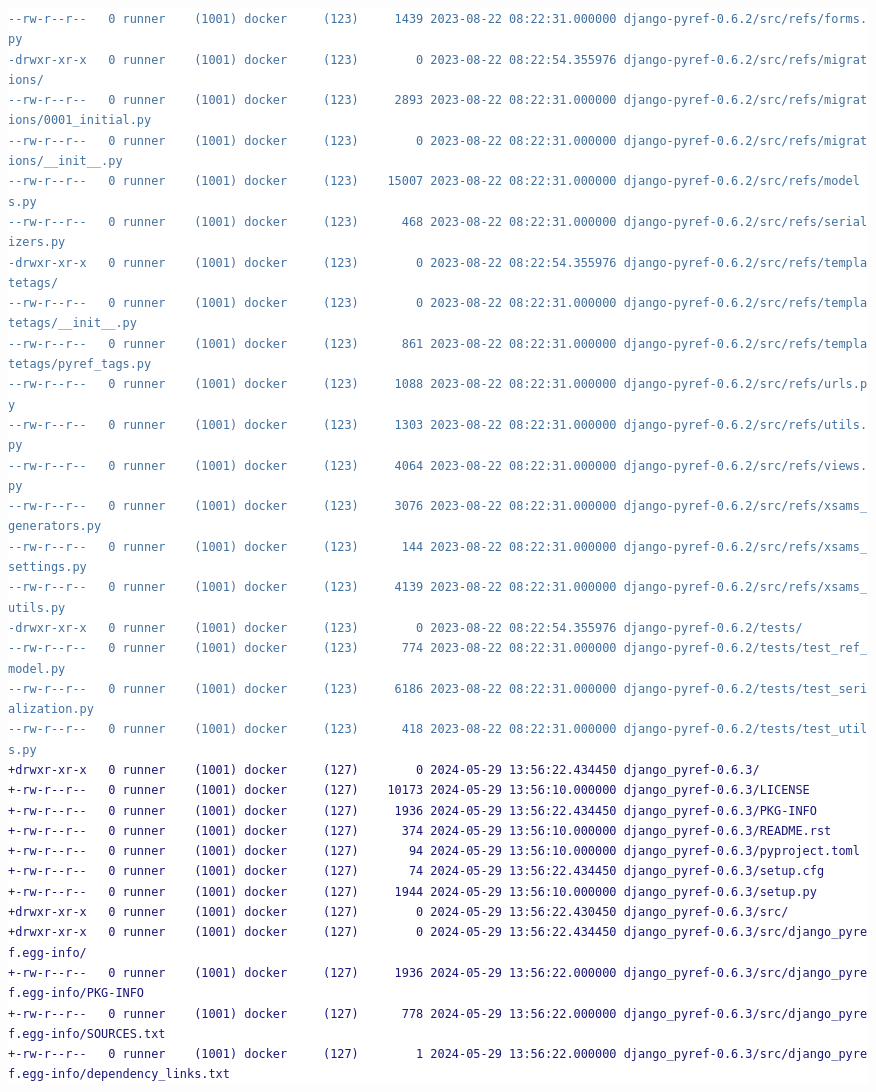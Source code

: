 ```diff
--rw-r--r--   0 runner    (1001) docker     (123)     1439 2023-08-22 08:22:31.000000 django-pyref-0.6.2/src/refs/forms.py
-drwxr-xr-x   0 runner    (1001) docker     (123)        0 2023-08-22 08:22:54.355976 django-pyref-0.6.2/src/refs/migrations/
--rw-r--r--   0 runner    (1001) docker     (123)     2893 2023-08-22 08:22:31.000000 django-pyref-0.6.2/src/refs/migrations/0001_initial.py
--rw-r--r--   0 runner    (1001) docker     (123)        0 2023-08-22 08:22:31.000000 django-pyref-0.6.2/src/refs/migrations/__init__.py
--rw-r--r--   0 runner    (1001) docker     (123)    15007 2023-08-22 08:22:31.000000 django-pyref-0.6.2/src/refs/models.py
--rw-r--r--   0 runner    (1001) docker     (123)      468 2023-08-22 08:22:31.000000 django-pyref-0.6.2/src/refs/serializers.py
-drwxr-xr-x   0 runner    (1001) docker     (123)        0 2023-08-22 08:22:54.355976 django-pyref-0.6.2/src/refs/templatetags/
--rw-r--r--   0 runner    (1001) docker     (123)        0 2023-08-22 08:22:31.000000 django-pyref-0.6.2/src/refs/templatetags/__init__.py
--rw-r--r--   0 runner    (1001) docker     (123)      861 2023-08-22 08:22:31.000000 django-pyref-0.6.2/src/refs/templatetags/pyref_tags.py
--rw-r--r--   0 runner    (1001) docker     (123)     1088 2023-08-22 08:22:31.000000 django-pyref-0.6.2/src/refs/urls.py
--rw-r--r--   0 runner    (1001) docker     (123)     1303 2023-08-22 08:22:31.000000 django-pyref-0.6.2/src/refs/utils.py
--rw-r--r--   0 runner    (1001) docker     (123)     4064 2023-08-22 08:22:31.000000 django-pyref-0.6.2/src/refs/views.py
--rw-r--r--   0 runner    (1001) docker     (123)     3076 2023-08-22 08:22:31.000000 django-pyref-0.6.2/src/refs/xsams_generators.py
--rw-r--r--   0 runner    (1001) docker     (123)      144 2023-08-22 08:22:31.000000 django-pyref-0.6.2/src/refs/xsams_settings.py
--rw-r--r--   0 runner    (1001) docker     (123)     4139 2023-08-22 08:22:31.000000 django-pyref-0.6.2/src/refs/xsams_utils.py
-drwxr-xr-x   0 runner    (1001) docker     (123)        0 2023-08-22 08:22:54.355976 django-pyref-0.6.2/tests/
--rw-r--r--   0 runner    (1001) docker     (123)      774 2023-08-22 08:22:31.000000 django-pyref-0.6.2/tests/test_ref_model.py
--rw-r--r--   0 runner    (1001) docker     (123)     6186 2023-08-22 08:22:31.000000 django-pyref-0.6.2/tests/test_serialization.py
--rw-r--r--   0 runner    (1001) docker     (123)      418 2023-08-22 08:22:31.000000 django-pyref-0.6.2/tests/test_utils.py
+drwxr-xr-x   0 runner    (1001) docker     (127)        0 2024-05-29 13:56:22.434450 django_pyref-0.6.3/
+-rw-r--r--   0 runner    (1001) docker     (127)    10173 2024-05-29 13:56:10.000000 django_pyref-0.6.3/LICENSE
+-rw-r--r--   0 runner    (1001) docker     (127)     1936 2024-05-29 13:56:22.434450 django_pyref-0.6.3/PKG-INFO
+-rw-r--r--   0 runner    (1001) docker     (127)      374 2024-05-29 13:56:10.000000 django_pyref-0.6.3/README.rst
+-rw-r--r--   0 runner    (1001) docker     (127)       94 2024-05-29 13:56:10.000000 django_pyref-0.6.3/pyproject.toml
+-rw-r--r--   0 runner    (1001) docker     (127)       74 2024-05-29 13:56:22.434450 django_pyref-0.6.3/setup.cfg
+-rw-r--r--   0 runner    (1001) docker     (127)     1944 2024-05-29 13:56:10.000000 django_pyref-0.6.3/setup.py
+drwxr-xr-x   0 runner    (1001) docker     (127)        0 2024-05-29 13:56:22.430450 django_pyref-0.6.3/src/
+drwxr-xr-x   0 runner    (1001) docker     (127)        0 2024-05-29 13:56:22.434450 django_pyref-0.6.3/src/django_pyref.egg-info/
+-rw-r--r--   0 runner    (1001) docker     (127)     1936 2024-05-29 13:56:22.000000 django_pyref-0.6.3/src/django_pyref.egg-info/PKG-INFO
+-rw-r--r--   0 runner    (1001) docker     (127)      778 2024-05-29 13:56:22.000000 django_pyref-0.6.3/src/django_pyref.egg-info/SOURCES.txt
+-rw-r--r--   0 runner    (1001) docker     (127)        1 2024-05-29 13:56:22.000000 django_pyref-0.6.3/src/django_pyref.egg-info/dependency_links.txt
```